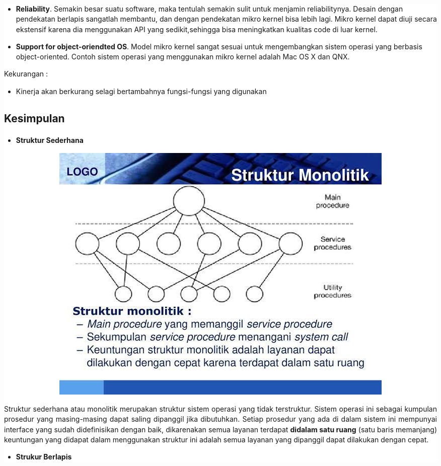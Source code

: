 - **Reliability**. Semakin besar suatu software, maka tentulah semakin sulit untuk menjamin reliabilitynya. Desain dengan pendekatan berlapis sangatlah membantu, dan dengan pendekatan mikro kernel bisa lebih lagi. Mikro kernel dapat diuji secara ekstensif karena dia menggunakan API yang sedikit,sehingga bisa meningkatkan kualitas code di luar kernel.

- **Support for object-oriendted OS**. Model mikro kernel sangat sesuai untuk mengembangkan sistem operasi yang berbasis object-oriented. Contoh sistem operasi yang menggunakan mikro kernel adalah Mac OS X dan QNX.

Kekurangan :

- Kinerja akan berkurang selagi bertambahnya fungsi-fungsi yang digunakan

## **Kesimpulan**

- **Struktur Sederhana**

<p align="center"><img src="image/soo1.jpeg"></p>
<p align="justify">Struktur sederhana atau monolitik merupakan struktur sistem operasi yang tidak terstruktur. Sistem operasi ini sebagai kumpulan prosedur yang masing-masing dapat saling dipanggil jika dibutuhkan. Setiap prosedur yang ada di dalam sistem ini mempunyai interface yang sudah didefinisikan dengan baik, dikarenakan semua layanan terdapat <b>didalam satu ruang</b> (satu baris memanjang) keuntungan yang didapat dalam menggunakan struktur ini adalah semua layanan yang dipanggil dapat dilakukan dengan cepat.</p>


- **Strukur Berlapis**
